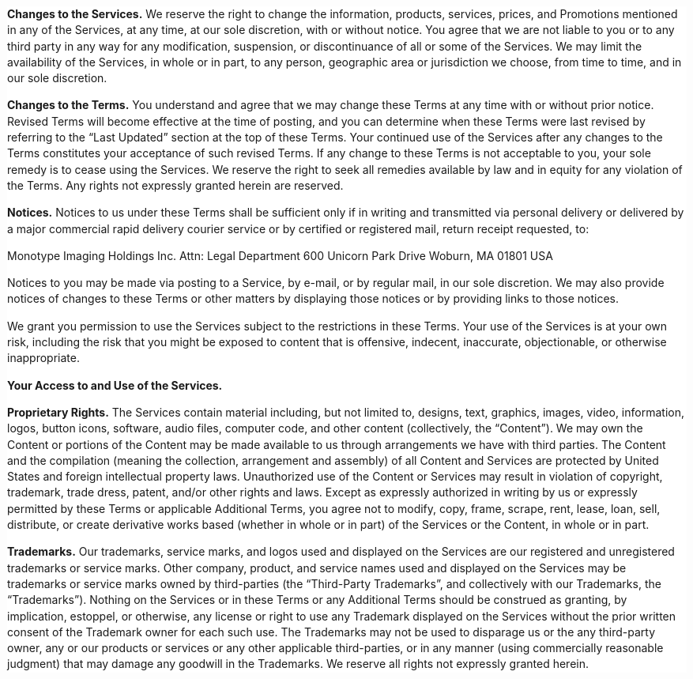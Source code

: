 **Changes to the Services.** We reserve the right to change the information, products, services, prices, and Promotions mentioned in any of the Services, at any time, at our sole discretion, with or without notice. You agree that we are not liable to you or to any third party in any way for any modification, suspension, or discontinuance of all or some of the Services. We may limit the availability of the Services, in whole or in part, to any person, geographic area or jurisdiction we choose, from time to time, and in our sole discretion.

**Changes to the Terms.** You understand and agree that we may change these Terms at any time with or without prior notice. Revised Terms will become effective at the time of posting, and you can determine when these Terms were last revised by referring to the “Last Updated” section at the top of these Terms. Your continued use of the Services after any changes to the Terms constitutes your acceptance of such revised Terms. If any change to these Terms is not acceptable to you, your sole remedy is to cease using the Services. We reserve the right to seek all remedies available by law and in equity for any violation of the Terms. Any rights not expressly granted herein are reserved.

**Notices.** Notices to us under these Terms shall be sufficient only if in writing and transmitted via personal delivery or delivered by a major commercial rapid delivery courier service or by certified or registered mail, return receipt requested, to:

Monotype Imaging Holdings Inc.
Attn: Legal Department
600 Unicorn Park Drive
Woburn, MA 01801 USA

Notices to you may be made via posting to a Service, by e-mail, or by regular mail, in our sole discretion. We may also provide notices of changes to these Terms or other matters by displaying those notices or by providing links to those notices.

We grant you permission to use the Services subject to the restrictions in these Terms. Your use of the Services is at your own risk, including the risk that you might be exposed to content that is offensive, indecent, inaccurate, objectionable, or otherwise inappropriate.

**Your Access to and Use of the Services.**

**Proprietary Rights.** The Services contain material including, but not limited to, designs, text, graphics, images, video, information, logos, button icons, software, audio files, computer code, and other content (collectively, the “Content”). We may own the Content or portions of the Content may be made available to us through arrangements we have with third parties. The Content and the compilation (meaning the collection, arrangement and assembly) of all Content and Services are protected by United States and foreign intellectual property laws. Unauthorized use of the Content or Services may result in violation of copyright, trademark, trade dress, patent, and/or other rights and laws. Except as expressly authorized in writing by us or expressly permitted by these Terms or applicable Additional Terms, you agree not to modify, copy, frame, scrape, rent, lease, loan, sell, distribute, or create derivative works based (whether in whole or in part) of the Services or the Content, in whole or in part.

**Trademarks.** Our trademarks, service marks, and logos used and displayed on the Services are our registered and unregistered trademarks or service marks. Other company, product, and service names used and displayed on the Services may be trademarks or service marks owned by third-parties (the “Third-Party Trademarks”, and collectively with our Trademarks, the “Trademarks”). Nothing on the Services or in these Terms or any Additional Terms should be construed as granting, by implication, estoppel, or otherwise, any license or right to use any Trademark displayed on the Services without the prior written consent of the Trademark owner for each such use. The Trademarks may not be used to disparage us or the any third-party owner, any or our products or services or any other applicable third-parties, or in any manner (using commercially reasonable judgment) that may damage any goodwill in the Trademarks. We reserve all rights not expressly granted herein.

